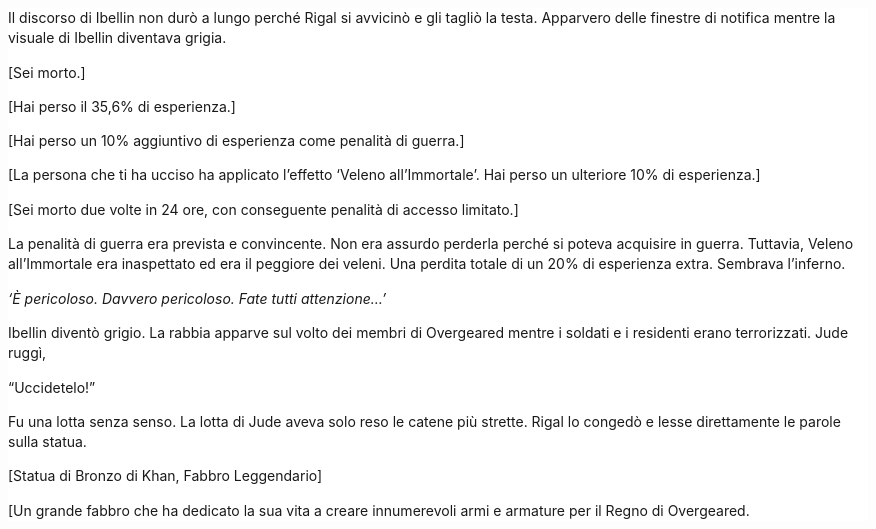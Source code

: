 
Il discorso di Ibellin non durò a lungo perché Rigal si avvicinò e gli tagliò la testa. Apparvero delle finestre di notifica mentre la visuale di Ibellin diventava grigia.






[Sei morto.]






[Hai perso il 35,6% di esperienza.]






[Hai perso un 10% aggiuntivo di esperienza come penalità di guerra.]






[La persona che ti ha ucciso ha applicato l’effetto ‘Veleno all’Immortale’. Hai perso un ulteriore 10% di esperienza.]






[Sei morto due volte in 24 ore, con conseguente penalità di accesso limitato.]






La penalità di guerra era prevista e convincente. Non era assurdo perderla perché si poteva acquisire in guerra. Tuttavia, Veleno all’Immortale era inaspettato ed era il peggiore dei veleni. Una perdita totale di un 20% di esperienza extra. Sembrava l’inferno.


<em>‘È pericoloso. Davvero pericoloso. Fate tutti attenzione…’</em>


Ibellin diventò grigio. La rabbia apparve sul volto dei membri di Overgeared mentre i soldati e i residenti erano terrorizzati. Jude ruggì,


“Uccidetelo!”


Fu una lotta senza senso. La lotta di Jude aveva solo reso le catene più strette. Rigal lo congedò e lesse direttamente le parole sulla statua.






[Statua di Bronzo di Khan, Fabbro Leggendario]






[Un grande fabbro che ha dedicato la sua vita a creare innumerevoli armi e armature per il Regno di Overgeared.
